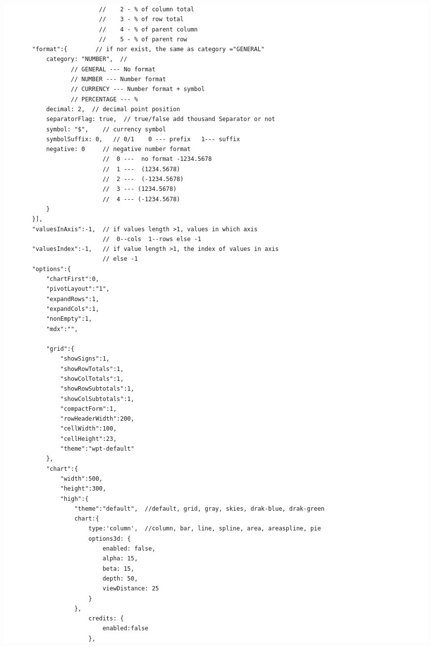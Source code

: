                                //    2 - % of column total
                               //    3 - % of row total
                               //    4 - % of parent column
                               //    5 - % of parent row
            "format":{        // if nor exist, the same as category ="GENERAL"
                category: "NUMBER",  //
                       // GENERAL --- No format
                       // NUMBER --- Number format
                       // CURRENCY --- Number format + symbol
                       // PERCENTAGE --- %
                decimal: 2,  // decimal point position    
                separatorFlag: true,  // true/false add thousand Separator or not  
                symbol: "$",    // currency symbol
                symbolSuffix: 0,   // 0/1    0 --- prefix   1--- suffix
                negative: 0     // negative number format
                                //  0 ---  no format -1234.5678
                                //  1 ---  (1234.5678)
                                //  2 ---  (-1234.5678)
                                //  3 --- (1234.5678)
                                //  4 --- (-1234.5678)
                }
            }],
            "valuesInAxis":-1,  // if values length >1, values in which axis
                                //  0--cols  1--rows else -1
            "valuesIndex":-1,   // if value length >1, the index of values in axis
                                // else -1
            "options":{
                "chartFirst":0,
                "pivotLayout":"1",
                "expandRows":1,
                "expandCols":1,
                "nonEmpty":1,
                "mdx":"",
                
                "grid":{
                    "showSigns":1,
                    "showRowTotals":1,
                    "showColTotals":1,
                    "showRowSubtotals":1,
                    "showColSubtotals":1,
                    "compactForm":1,
                    "rowHeaderWidth":200,
                    "cellWidth":100,
                    "cellHeight":23,
                    "theme":"wpt-default"
                },  
                "chart":{
                    "width":500,
                    "height":300,
                    "high":{
                        "theme":"default",  //default, grid, gray, skies, drak-blue, drak-green
                        chart:{
                            type:'column',  //column, bar, line, spline, area, areaspline, pie
                            options3d: {
                                enabled: false,
                                alpha: 15,
                                beta: 15,
                                depth: 50,
                                viewDistance: 25
                            }
                        },
                            credits: {
                                enabled:false
                            },